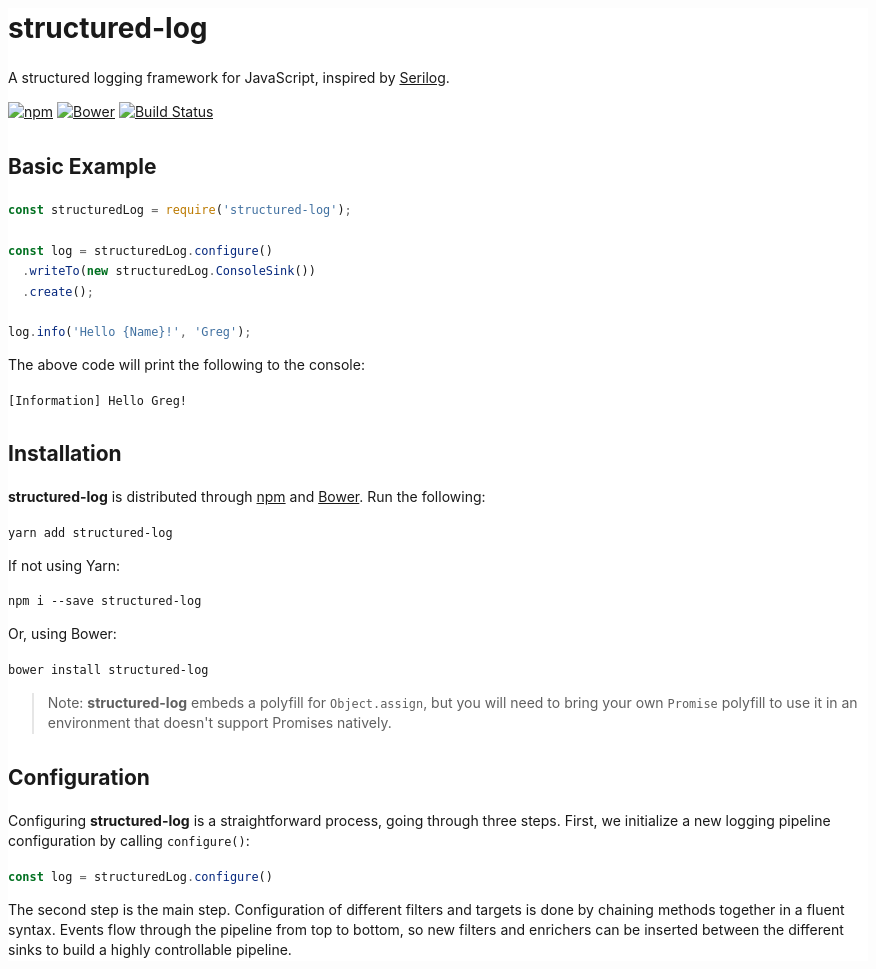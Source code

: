 # structured-log

A structured logging framework for JavaScript, inspired by [Serilog](http://serilog.net/).

[![npm](https://img.shields.io/npm/v/structured-log.svg)](https://www.npmjs.com/package/structured-log)
[![Bower](https://img.shields.io/bower/v/structured-log.svg)]()
[![Build Status](https://travis-ci.org/structured-log/structured-log.svg?branch=master)](https://travis-ci.org/structured-log/structured-log)

## Basic Example

```js
const structuredLog = require('structured-log');

const log = structuredLog.configure()
  .writeTo(new structuredLog.ConsoleSink())
  .create();

log.info('Hello {Name}!', 'Greg');
```

The above code will print the following to the console:

    [Information] Hello Greg!

## Installation

**structured-log** is distributed through [npm](https://www.npmjs.com/package/structured-log) and [Bower](https://bower.io/). Run the following:

    yarn add structured-log

If not using Yarn:

    npm i --save structured-log

Or, using Bower:

    bower install structured-log

> Note: **structured-log** embeds a polyfill for `Object.assign`, but you will need to bring your own
> `Promise` polyfill to use it in an environment that doesn't support Promises natively.

## Configuration

Configuring **structured-log** is a straightforward process, going through three steps.
First, we initialize a new logging pipeline configuration by calling `configure()`:

```js
const log = structuredLog.configure()
```

The second step is the main step. Configuration of different
filters and targets is done by chaining methods together in a fluent syntax.
Events flow through the pipeline from top to bottom, so new filters and
enrichers can be inserted between the different sinks to build a highly
controllable pipeline.
